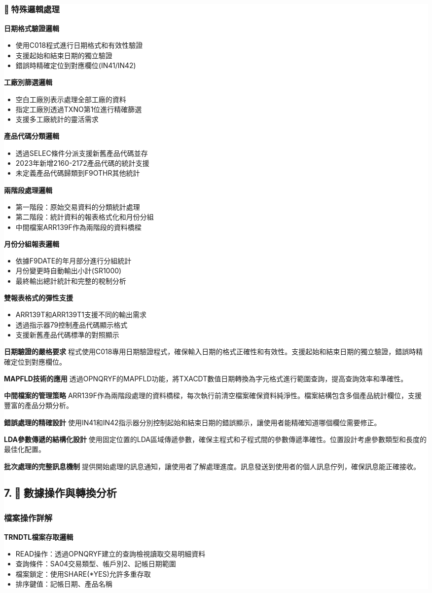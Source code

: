 ### 🎯 特殊邏輯處理

**日期格式驗證邏輯**
- 使用C018程式進行日期格式和有效性驗證
- 支援起始和結束日期的獨立驗證
- 錯誤時精確定位到對應欄位(IN41/IN42)

**工廠別篩選邏輯**
- 空白工廠別表示處理全部工廠的資料
- 指定工廠別透過TXNO第1位進行精確篩選
- 支援多工廠統計的靈活需求

**產品代碼分類邏輯**
- 透過SELEC條件分派支援新舊產品代碼並存
- 2023年新增2160-2172產品代碼的統計支援
- 未定義產品代碼歸類到F9OTHR其他統計

**兩階段處理邏輯**
- 第一階段：原始交易資料的分類統計處理
- 第二階段：統計資料的報表格式化和月份分組
- 中間檔案ARR139F作為兩階段的資料橋樑

**月份分組報表邏輯**
- 依據F9DATE的年月部分進行分組統計
- 月份變更時自動輸出小計(SR1000)
- 最終輸出總計統計和完整的稅制分析

**雙報表格式的彈性支援**
- ARR139T和ARR139T1支援不同的輸出需求
- 透過指示器79控制產品代碼顯示格式
- 支援新舊產品代碼標準的對照顯示

**日期驗證的嚴格要求**
程式使用C018專用日期驗證程式，確保輸入日期的格式正確性和有效性。支援起始和結束日期的獨立驗證，錯誤時精確定位到對應欄位。

**MAPFLD技術的應用**
透過OPNQRYF的MAPFLD功能，將TXACDT數值日期轉換為字元格式進行範圍查詢，提高查詢效率和準確性。

**中間檔案的管理策略**
ARR139F作為兩階段處理的資料橋樑，每次執行前清空檔案確保資料純淨性。檔案結構包含多個產品統計欄位，支援豐富的產品分類分析。

**錯誤處理的精確設計**
使用IN41和IN42指示器分別控制起始和結束日期的錯誤顯示，讓使用者能精確知道哪個欄位需要修正。

**LDA參數傳遞的結構化設計**
使用固定位置的LDA區域傳遞參數，確保主程式和子程式間的參數傳遞準確性。位置設計考慮參數類型和長度的最佳化配置。

**批次處理的完整訊息機制**
提供開始處理的訊息通知，讓使用者了解處理進度。訊息發送到使用者的個人訊息佇列，確保訊息能正確接收。

## 7. 🎯 數據操作與轉換分析

### 檔案操作詳解

**TRNDTL檔案存取邏輯**
- READ操作：透過OPNQRYF建立的查詢檢視讀取交易明細資料
- 查詢條件：SA04交易類型、帳戶別2、記帳日期範圍
- 檔案鎖定：使用SHARE(*YES)允許多重存取
- 排序鍵值：記帳日期、產品名稱
